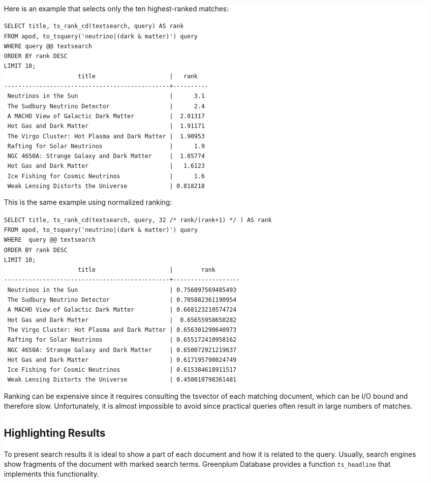 Here is an example that selects only the ten highest-ranked matches:

```
SELECT title, ts_rank_cd(textsearch, query) AS rank
FROM apod, to_tsquery('neutrino|(dark & matter)') query
WHERE query @@ textsearch
ORDER BY rank DESC
LIMIT 10;
                     title                     |   rank
-----------------------------------------------+----------
 Neutrinos in the Sun                          |      3.1
 The Sudbury Neutrino Detector                 |      2.4
 A MACHO View of Galactic Dark Matter          |  2.01317
 Hot Gas and Dark Matter                       |  1.91171
 The Virgo Cluster: Hot Plasma and Dark Matter |  1.90953
 Rafting for Solar Neutrinos                   |      1.9
 NGC 4650A: Strange Galaxy and Dark Matter     |  1.85774
 Hot Gas and Dark Matter                       |   1.6123
 Ice Fishing for Cosmic Neutrinos              |      1.6
 Weak Lensing Distorts the Universe            | 0.818218
```

This is the same example using normalized ranking:

```
SELECT title, ts_rank_cd(textsearch, query, 32 /* rank/(rank+1) */ ) AS rank
FROM apod, to_tsquery('neutrino|(dark & matter)') query
WHERE  query @@ textsearch
ORDER BY rank DESC
LIMIT 10;
                     title                     |        rank
-----------------------------------------------+-------------------
 Neutrinos in the Sun                          | 0.756097569485493
 The Sudbury Neutrino Detector                 | 0.705882361190954
 A MACHO View of Galactic Dark Matter          | 0.668123210574724
 Hot Gas and Dark Matter                       |  0.65655958650282
 The Virgo Cluster: Hot Plasma and Dark Matter | 0.656301290640973
 Rafting for Solar Neutrinos                   | 0.655172410958162
 NGC 4650A: Strange Galaxy and Dark Matter     | 0.650072921219637
 Hot Gas and Dark Matter                       | 0.617195790024749
 Ice Fishing for Cosmic Neutrinos              | 0.615384618911517
 Weak Lensing Distorts the Universe            | 0.450010798361481
```

Ranking can be expensive since it requires consulting the tsvector of each matching document, which can be I/O bound and therefore slow. Unfortunately, it is almost impossible to avoid since practical queries often result in large numbers of matches.

## <a id="highlighting"></a>Highlighting Results 

To present search results it is ideal to show a part of each document and how it is related to the query. Usually, search engines show fragments of the document with marked search terms. Greenplum Database provides a function `ts_headline` that implements this functionality.
